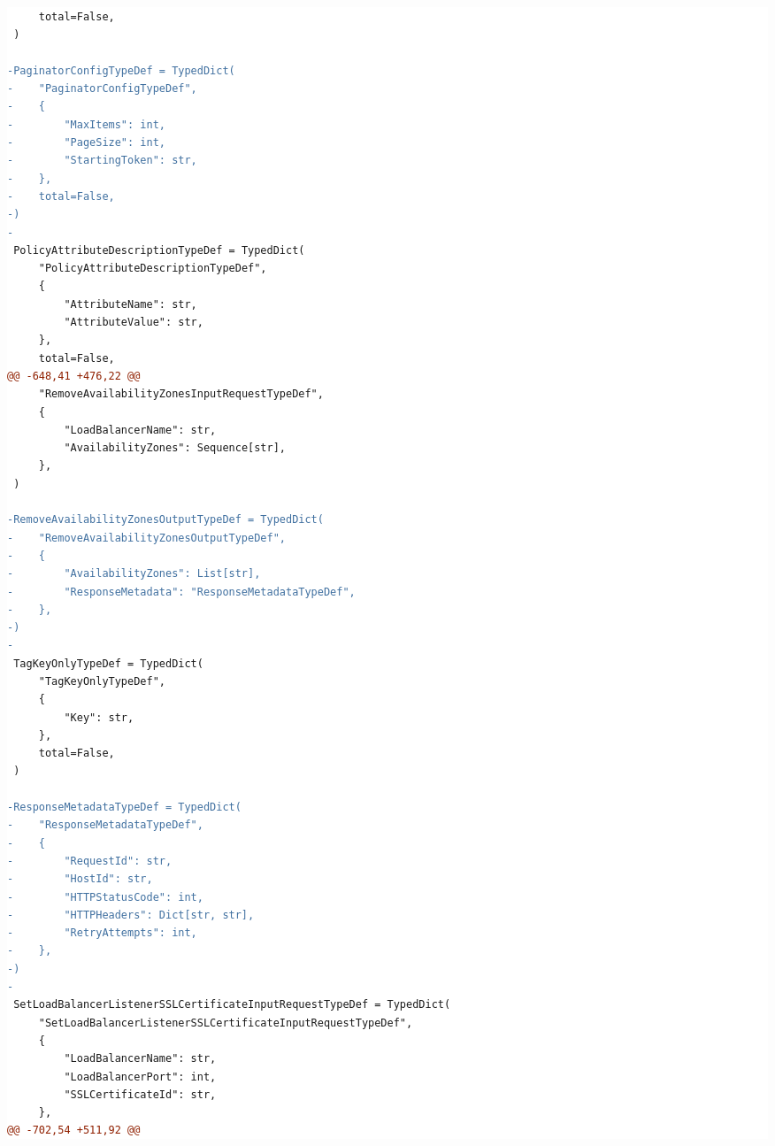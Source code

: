 ```diff
     total=False,
 )
 
-PaginatorConfigTypeDef = TypedDict(
-    "PaginatorConfigTypeDef",
-    {
-        "MaxItems": int,
-        "PageSize": int,
-        "StartingToken": str,
-    },
-    total=False,
-)
-
 PolicyAttributeDescriptionTypeDef = TypedDict(
     "PolicyAttributeDescriptionTypeDef",
     {
         "AttributeName": str,
         "AttributeValue": str,
     },
     total=False,
@@ -648,41 +476,22 @@
     "RemoveAvailabilityZonesInputRequestTypeDef",
     {
         "LoadBalancerName": str,
         "AvailabilityZones": Sequence[str],
     },
 )
 
-RemoveAvailabilityZonesOutputTypeDef = TypedDict(
-    "RemoveAvailabilityZonesOutputTypeDef",
-    {
-        "AvailabilityZones": List[str],
-        "ResponseMetadata": "ResponseMetadataTypeDef",
-    },
-)
-
 TagKeyOnlyTypeDef = TypedDict(
     "TagKeyOnlyTypeDef",
     {
         "Key": str,
     },
     total=False,
 )
 
-ResponseMetadataTypeDef = TypedDict(
-    "ResponseMetadataTypeDef",
-    {
-        "RequestId": str,
-        "HostId": str,
-        "HTTPStatusCode": int,
-        "HTTPHeaders": Dict[str, str],
-        "RetryAttempts": int,
-    },
-)
-
 SetLoadBalancerListenerSSLCertificateInputRequestTypeDef = TypedDict(
     "SetLoadBalancerListenerSSLCertificateInputRequestTypeDef",
     {
         "LoadBalancerName": str,
         "LoadBalancerPort": int,
         "SSLCertificateId": str,
     },
@@ -702,54 +511,92 @@
```